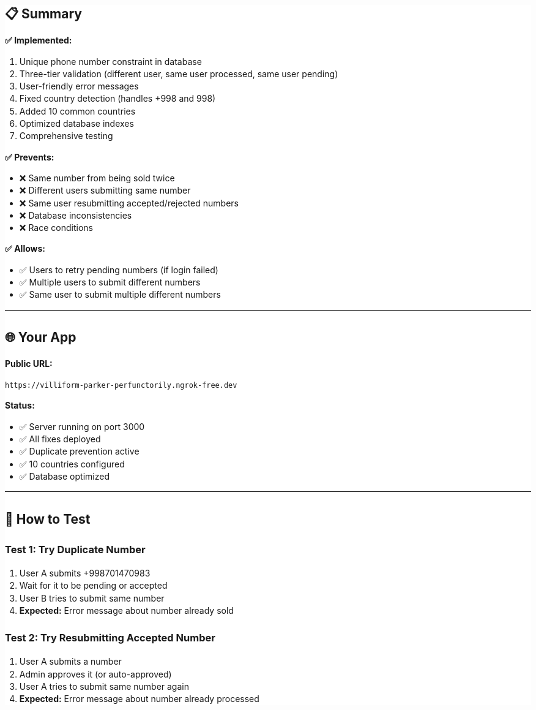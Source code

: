 
## 📋 Summary

**✅ Implemented:**
1. Unique phone number constraint in database
2. Three-tier validation (different user, same user processed, same user pending)
3. User-friendly error messages
4. Fixed country detection (handles +998 and 998)
5. Added 10 common countries
6. Optimized database indexes
7. Comprehensive testing

**✅ Prevents:**
- ❌ Same number from being sold twice
- ❌ Different users submitting same number
- ❌ Same user resubmitting accepted/rejected numbers
- ❌ Database inconsistencies
- ❌ Race conditions

**✅ Allows:**
- ✅ Users to retry pending numbers (if login failed)
- ✅ Multiple users to submit different numbers
- ✅ Same user to submit multiple different numbers

---

## 🌐 Your App

**Public URL:**
```
https://villiform-parker-perfunctorily.ngrok-free.dev
```

**Status:**
- ✅ Server running on port 3000
- ✅ All fixes deployed
- ✅ Duplicate prevention active
- ✅ 10 countries configured
- ✅ Database optimized

---

## 🧪 How to Test

### Test 1: Try Duplicate Number
1. User A submits +998701470983
2. Wait for it to be pending or accepted
3. User B tries to submit same number
4. **Expected:** Error message about number already sold

### Test 2: Try Resubmitting Accepted Number
1. User A submits a number
2. Admin approves it (or auto-approved)
3. User A tries to submit same number again
4. **Expected:** Error message about number already processed
